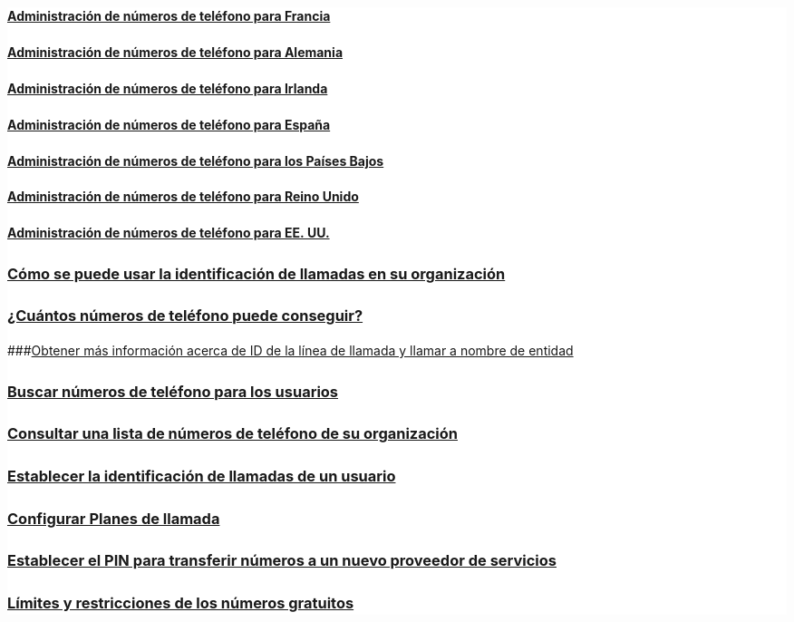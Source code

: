 #### [Administración de números de teléfono para Francia](../what-are-calling-plans-in-office-365/manage-phone-numbers-for-your-organization/phone-number-management-for-france.md)
#### [Administración de números de teléfono para Alemania](../what-are-calling-plans-in-office-365/manage-phone-numbers-for-your-organization/phone-number-management-for-germany.md)
#### [Administración de números de teléfono para Irlanda](../what-are-calling-plans-in-office-365/manage-phone-numbers-for-your-organization/phone-number-management-for-ireland.md)
#### [Administración de números de teléfono para España](../what-are-calling-plans-in-office-365/manage-phone-numbers-for-your-organization/phone-number-management-for-spain.md)
#### [Administración de números de teléfono para los Países Bajos](../what-are-calling-plans-in-office-365/manage-phone-numbers-for-your-organization/phone-number-management-for-the-netherlands.md)
#### [Administración de números de teléfono para Reino Unido](../what-are-calling-plans-in-office-365/manage-phone-numbers-for-your-organization/phone-number-management-for-the-u-k.md)
#### [Administración de números de teléfono para EE. UU.](../what-are-calling-plans-in-office-365/manage-phone-numbers-for-your-organization/phone-number-management-for-the-u-s.md)
### [Cómo se puede usar la identificación de llamadas en su organización](../what-are-calling-plans-in-office-365/how-can-caller-id-be-used-in-your-organization.md)
### [¿Cuántos números de teléfono puede conseguir?](../what-are-calling-plans-in-office-365/how-many-phone-numbers-can-you-get.md)
###[Obtener más información acerca de ID de la línea de llamada y llamar a nombre de entidad](../what-are-calling-plans-in-office-365/more-about-calling-line-ID-and-calling-party-name.md)
### [Buscar números de teléfono para los usuarios](../what-are-calling-plans-in-office-365/search-for-phone-numbers-for-users.md)
### [Consultar una lista de números de teléfono de su organización](../what-are-calling-plans-in-office-365/see-a-list-of-phone-numbers-in-your-organization.md)
### [Establecer la identificación de llamadas de un usuario](../what-are-calling-plans-in-office-365/set-the-caller-id-for-a-user.md)
### [Configurar Planes de llamada](../what-are-calling-plans-in-office-365/set-up-calling-plans.md)
### [Establecer el PIN para transferir números a un nuevo proveedor de servicios](../what-are-calling-plans-in-office-365/set-your-pin-for-transferring-numbers-to-a-new-service-provider.md)
### [Límites y restricciones de los números gratuitos](../what-are-calling-plans-in-office-365/toll-free-dialing-limitations-and-restrictions.md)